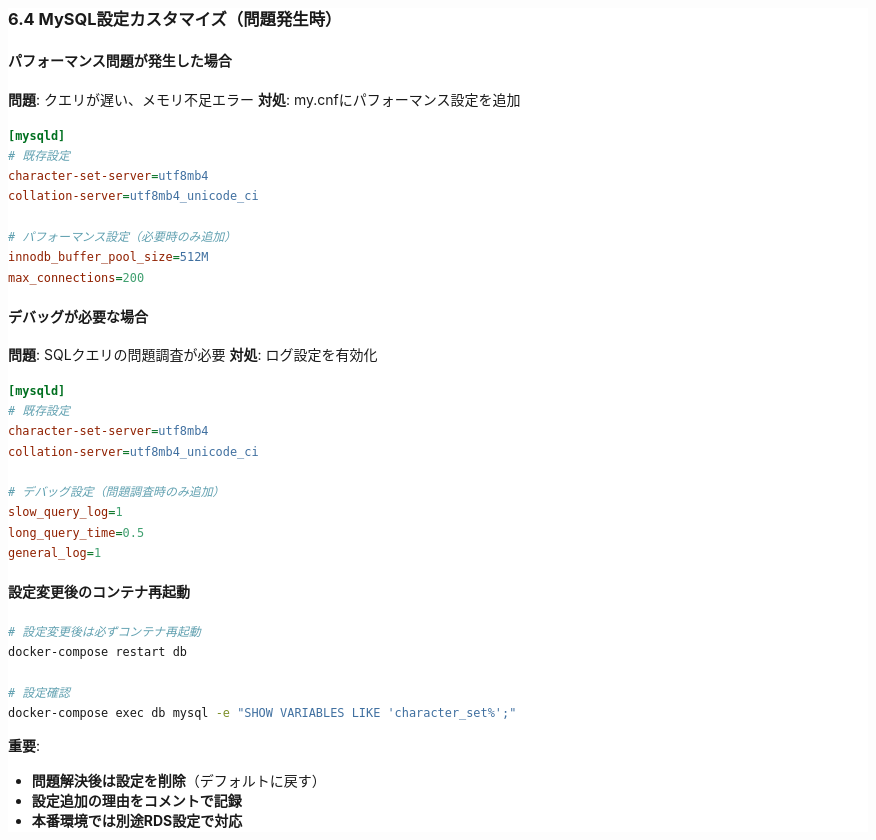 ### 6.4 MySQL設定カスタマイズ（問題発生時）

#### パフォーマンス問題が発生した場合

**問題**: クエリが遅い、メモリ不足エラー
**対処**: my.cnfにパフォーマンス設定を追加

```ini
[mysqld]
# 既存設定
character-set-server=utf8mb4
collation-server=utf8mb4_unicode_ci

# パフォーマンス設定（必要時のみ追加）
innodb_buffer_pool_size=512M
max_connections=200
```

#### デバッグが必要な場合

**問題**: SQLクエリの問題調査が必要
**対処**: ログ設定を有効化

```ini
[mysqld]
# 既存設定
character-set-server=utf8mb4
collation-server=utf8mb4_unicode_ci

# デバッグ設定（問題調査時のみ追加）
slow_query_log=1
long_query_time=0.5
general_log=1
```

#### 設定変更後のコンテナ再起動

```bash
# 設定変更後は必ずコンテナ再起動
docker-compose restart db

# 設定確認
docker-compose exec db mysql -e "SHOW VARIABLES LIKE 'character_set%';"
```

**重要**:

- **問題解決後は設定を削除**（デフォルトに戻す）
- **設定追加の理由をコメントで記録**
- **本番環境では別途RDS設定で対応**
